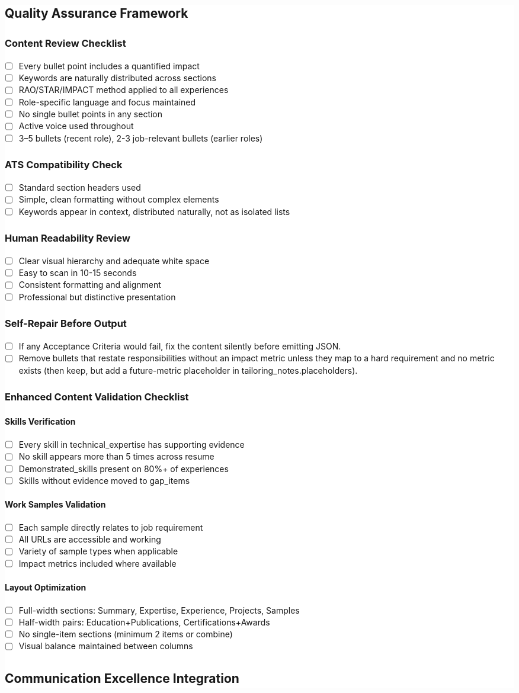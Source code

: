 ## Quality Assurance Framework

### Content Review Checklist
- [ ] Every bullet point includes a quantified impact
- [ ] Keywords are naturally distributed across sections
- [ ] RAO/STAR/IMPACT method applied to all experiences
- [ ] Role-specific language and focus maintained
- [ ] No single bullet points in any section
- [ ] Active voice used throughout
- [ ] 3–5 bullets (recent role), 2-3 job-relevant bullets (earlier roles)

### ATS Compatibility Check
- [ ] Standard section headers used
- [ ] Simple, clean formatting without complex elements
- [ ] Keywords appear in context, distributed naturally, not as isolated lists

### Human Readability Review
- [ ] Clear visual hierarchy and adequate white space
- [ ] Easy to scan in 10-15 seconds
- [ ] Consistent formatting and alignment
- [ ] Professional but distinctive presentation

### Self-Repair Before Output
- [ ] If any Acceptance Criteria would fail, fix the content silently before emitting JSON.
- [ ] Remove bullets that restate responsibilities without an impact metric unless they map to a hard requirement and no metric exists (then keep, but add a future-metric placeholder in tailoring_notes.placeholders).

### Enhanced Content Validation Checklist

#### Skills Verification
- [ ] Every skill in technical_expertise has supporting evidence
- [ ] No skill appears more than 5 times across resume
- [ ] Demonstrated_skills present on 80%+ of experiences
- [ ] Skills without evidence moved to gap_items

#### Work Samples Validation
- [ ] Each sample directly relates to job requirement
- [ ] All URLs are accessible and working
- [ ] Variety of sample types when applicable
- [ ] Impact metrics included where available

#### Layout Optimization
- [ ] Full-width sections: Summary, Expertise, Experience, Projects, Samples
- [ ] Half-width pairs: Education+Publications, Certifications+Awards
- [ ] No single-item sections (minimum 2 items or combine)
- [ ] Visual balance maintained between columns

## Communication Excellence Integration
